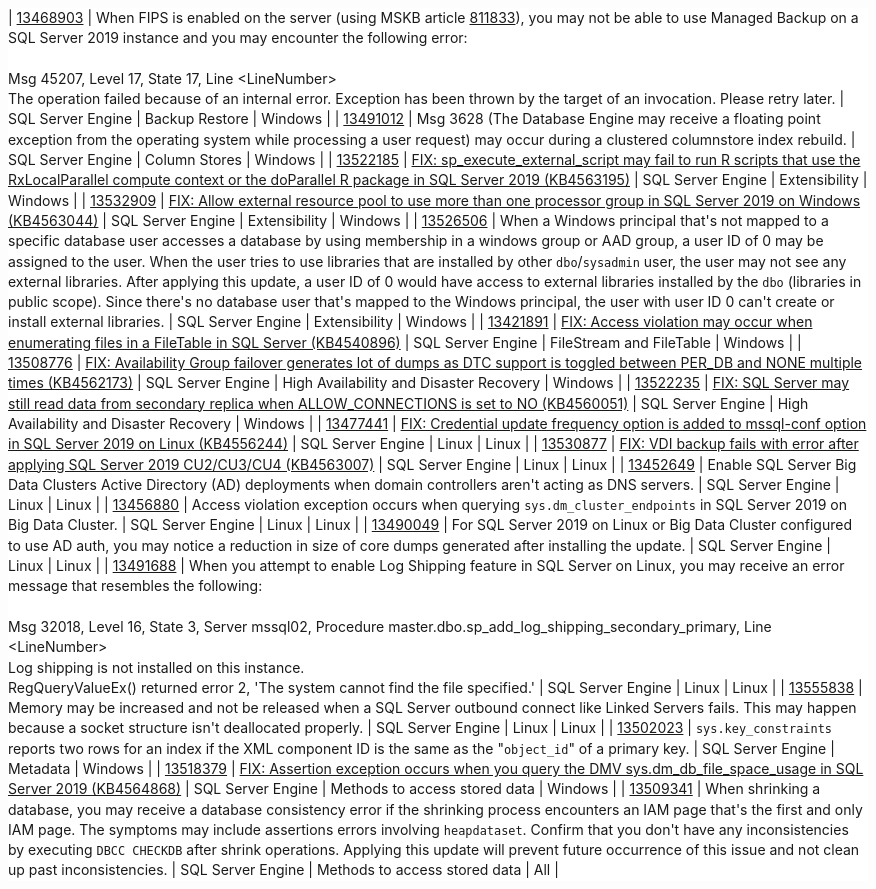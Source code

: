 | <a id="13468903">[13468903](#13468903)</a> | When FIPS is enabled on the server (using MSKB article [811833](/windows/security/threat-protection/fips-140-validation)), you may not be able to use Managed Backup on a SQL Server 2019 instance and you may encounter the following error: </br></br>Msg 45207, Level 17, State 17, Line \<LineNumber> </br>The operation failed because of an internal error. Exception has been thrown by the target of an invocation. Please retry later. | SQL Server Engine | Backup Restore | Windows |
| <a id="13491012">[13491012](#13491012)</a> | Msg 3628 (The Database Engine may receive a floating point exception from the operating system while processing a user request) may occur during a clustered columnstore index rebuild. | SQL Server Engine | Column Stores | Windows |
| <a id="13522185">[13522185](#13522185)</a> | [FIX: sp_execute_external_script may fail to run R scripts that use the RxLocalParallel compute context or the doParallel R package in SQL Server 2019 (KB4563195)](https://support.microsoft.com/help/4563195) | SQL Server Engine | Extensibility | Windows |
| <a id="13532909">[13532909](#13532909)</a> | [FIX: Allow external resource pool to use more than one processor group in SQL Server 2019 on Windows (KB4563044)](https://support.microsoft.com/help/4563044) | SQL Server Engine | Extensibility | Windows |
| <a id="13526506">[13526506](#13526506)</a> | When a Windows principal that's not mapped to a specific database user accesses a database by using membership in a windows group or AAD group, a user ID of 0 may be assigned to the user. When the user tries to use libraries that are installed by other `dbo`/`sysadmin` user, the user may not see any external libraries. After applying this update, a user ID of 0 would have access to external libraries installed by the `dbo` (libraries in public scope). Since there's no database user that's mapped to the Windows principal, the user with user ID 0 can't create or install external libraries. | SQL Server Engine | Extensibility | Windows |
| <a id="13421891">[13421891](#13421891)</a> | [FIX: Access violation may occur when enumerating files in a FileTable in SQL Server (KB4540896)](https://support.microsoft.com/help/4540896) | SQL Server Engine | FileStream and FileTable | Windows |
| <a id="13508776">[13508776](#13508776)</a> | [FIX: Availability Group failover generates lot of dumps as DTC support is toggled between PER_DB and NONE multiple times (KB4562173)](https://support.microsoft.com/help/4562173) | SQL Server Engine | High Availability and Disaster Recovery | Windows |
| <a id="13522235">[13522235](#13522235)</a> | [FIX: SQL Server may still read data from secondary replica when ALLOW_CONNECTIONS is set to NO (KB4560051)](https://support.microsoft.com/help/4560051) | SQL Server Engine | High Availability and Disaster Recovery | Windows |
| <a id="13477441">[13477441](#13477441)</a> | [FIX: Credential update frequency option is added to mssql-conf option in SQL Server 2019 on Linux (KB4556244)](https://support.microsoft.com/topic/c6f090f7-2126-d5d1-3f02-6152faeedb82) | SQL Server Engine | Linux | Linux |
| <a id="13530877">[13530877](#13530877)</a> | [FIX: VDI backup fails with error after applying SQL Server 2019 CU2/CU3/CU4 (KB4563007)](https://support.microsoft.com/help/4563007) | SQL Server Engine | Linux | Linux |
| <a id="13452649">[13452649](#13452649)</a> | Enable SQL Server Big Data Clusters Active Directory (AD) deployments when domain controllers aren't acting as DNS servers. | SQL Server Engine | Linux | Linux |
| <a id="13456880">[13456880](#13456880)</a> | Access violation exception occurs when querying `sys.dm_cluster_endpoints` in SQL Server 2019 on Big Data Cluster. | SQL Server Engine | Linux | Linux |
| <a id="13490049">[13490049](#13490049)</a> | For SQL Server 2019 on Linux or Big Data Cluster configured to use AD auth, you may notice a reduction in size of core dumps generated after installing the update. | SQL Server Engine | Linux | Linux |
| <a id="13491688">[13491688](#13491688)</a> | When you attempt to enable Log Shipping feature in SQL Server on Linux, you may receive an error message that resembles the following: </br></br>Msg 32018, Level 16, State 3, Server mssql02, Procedure master.dbo.sp_add_log_shipping_secondary_primary, Line \<LineNumber> </br>Log shipping is not installed on this instance. </br>RegQueryValueEx() returned error 2, 'The system cannot find the file specified.' | SQL Server Engine | Linux | Linux |
| <a id="13555838">[13555838](#13555838)</a> | Memory may be increased and not be released when a SQL Server outbound connect like Linked Servers fails. This may happen because a socket structure isn't deallocated properly. | SQL Server Engine | Linux | Linux |
| <a id="13502023">[13502023](#13502023)</a> | `sys.key_constraints` reports two rows for an index if the XML component ID is the same as the "`object_id`" of a primary key. | SQL Server Engine | Metadata | Windows |
| <a id="13518379">[13518379](#13518379)</a> | [FIX: Assertion exception occurs when you query the DMV sys.dm_db_file_space_usage in SQL Server 2019 (KB4564868)](https://support.microsoft.com/help/4564868) | SQL Server Engine | Methods to access stored data | Windows |
| <a id="13509341">[13509341](#13509341)</a> | When shrinking a database, you may receive a database consistency error if the shrinking process encounters an IAM page that's the first and only IAM page. The symptoms may include assertions errors involving `heapdataset`. Confirm that you don't have any inconsistencies by executing `DBCC CHECKDB` after shrink operations. Applying this update will prevent future occurrence of this issue and not clean up past inconsistencies. | SQL Server Engine | Methods to access stored data | All |